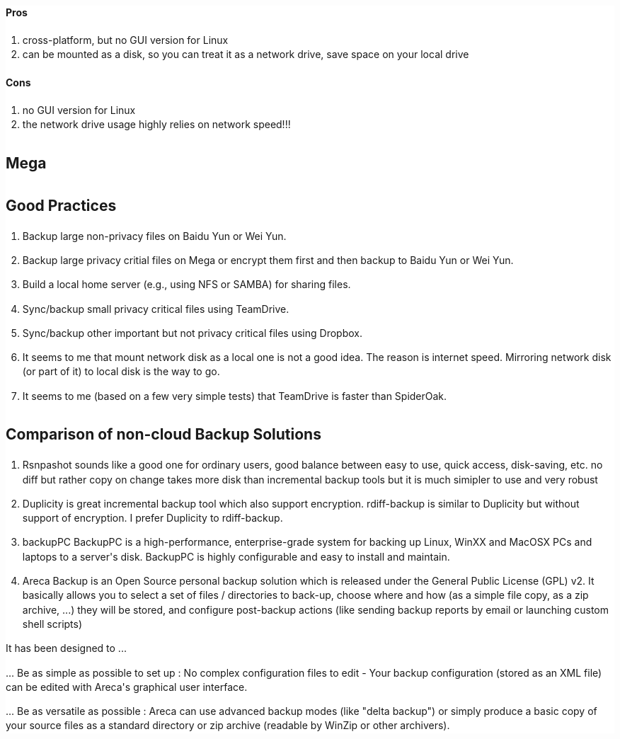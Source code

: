 #### Pros
1. cross-platform, but no GUI version for Linux
2. can be mounted as a disk, so you can treat it as a network drive, save space on your local drive
#### Cons
1. no GUI version for Linux
3. the network drive usage highly relies on network speed!!!

## Mega

## Good Practices

1. Backup large non-privacy files on Baidu Yun or Wei Yun.

2. Backup large privacy critial files on Mega or encrypt them first and then backup to Baidu Yun or Wei Yun.

3. Build a local home server (e.g., using NFS or SAMBA) for sharing files.

4. Sync/backup small privacy critical files using TeamDrive.

5. Sync/backup other important but not privacy critical files using Dropbox.

9. It seems to me that mount network disk as a local one is not a good idea.
The reason is internet speed.
Mirroring network disk (or part of it) to local disk is the way to go.

12. It seems to me (based on a few very simple tests) that TeamDrive is faster than SpiderOak.

## Comparison of non-cloud Backup Solutions

1. Rsnpashot sounds like a good one for ordinary users,
good balance between easy to use, quick access, disk-saving, etc.
no diff but rather copy on change
takes more disk than incremental backup tools but it is much simipler to use and very robust

2. Duplicity is great incremental backup tool which also support encryption.
rdiff-backup is similar to Duplicity but without support of encryption.
I prefer Duplicity to rdiff-backup.

4. backupPC
BackupPC is a high-performance, enterprise-grade system for backing up Linux, WinXX and MacOSX PCs and laptops to a server's disk. BackupPC is highly configurable and easy to install and maintain.

5. Areca Backup is an Open Source personal backup solution which is released under the General Public License (GPL) v2.
It basically allows you to select a set of files / directories to back-up, choose where and how (as a simple file copy, as a zip archive, ...) they will be stored, and configure post-backup actions (like sending backup reports by email or launching custom shell scripts)

It has been designed to ...

... Be as simple as possible to set up : No complex configuration files to edit - Your backup configuration (stored as an XML file) can be edited with Areca's graphical user interface.

... Be as versatile as possible : Areca can use advanced backup modes (like "delta backup") or simply produce a basic copy of your source files as a standard directory or zip archive (readable by WinZip or other archivers).
